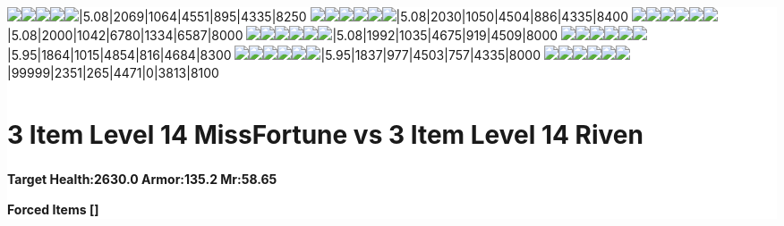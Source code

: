 ![](/item/3095.png)![](/item/6630.png)![](/item/1001.png)![](/item/1055.png)![](/item/1038.png)|5.08|2069|1064|4551|895|4335|8250
![](/item/3095.png)![](/item/3161.png)![](/item/1001.png)![](/item/1053.png)![](/item/1055.png)![](/item/1036.png)|5.08|2030|1050|4504|886|4335|8400
![](/item/3095.png)![](/item/3026.png)![](/item/1001.png)![](/item/1053.png)![](/item/1055.png)![](/item/1036.png)|5.08|2000|1042|6780|1334|6587|8000
![](/item/3095.png)![](/item/3181.png)![](/item/1001.png)![](/item/1053.png)![](/item/1055.png)![](/item/1036.png)|5.08|1992|1035|4675|919|4509|8000
![](/item/3095.png)![](/item/3748.png)![](/item/1001.png)![](/item/1053.png)![](/item/1055.png)![](/item/1036.png)|5.95|1864|1015|4854|816|4684|8300
![](/item/3095.png)![](/item/6035.png)![](/item/1001.png)![](/item/1053.png)![](/item/1055.png)![](/item/1036.png)|5.95|1837|977|4503|757|4335|8000
![](/item/3095.png)![](/item/6691.png)![](/item/1001.png)![](/item/1053.png)![](/item/1055.png)![](/item/1036.png)|99999|2351|265|4471|0|3813|8100




























































# 3 Item Level 14 MissFortune vs 3 Item Level 14 Riven

**Target Health:2630.0 Armor:135.2 Mr:58.65**


**Forced Items []**
